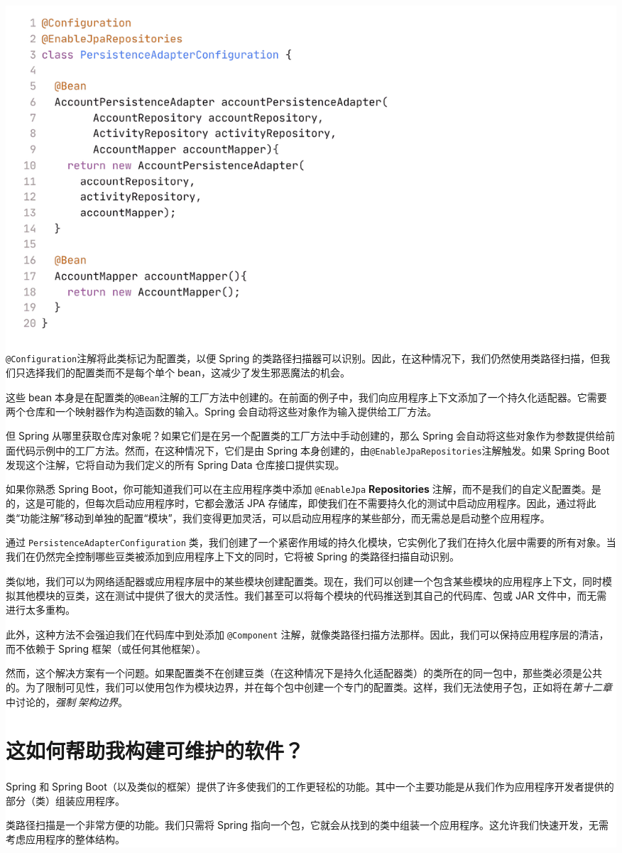 ![代码示例](img/code-10.4.jpg)

`@Configuration`注解将此类标记为配置类，以便 Spring 的类路径扫描器可以识别。因此，在这种情况下，我们仍然使用类路径扫描，但我们只选择我们的配置类而不是每个单个 bean，这减少了发生邪恶魔法的机会。

这些 bean 本身是在配置类的`@Bean`注解的工厂方法中创建的。在前面的例子中，我们向应用程序上下文添加了一个持久化适配器。它需要两个仓库和一个映射器作为构造函数的输入。Spring 会自动将这些对象作为输入提供给工厂方法。

但 Spring 从哪里获取仓库对象呢？如果它们是在另一个配置类的工厂方法中手动创建的，那么 Spring 会自动将这些对象作为参数提供给前面代码示例中的工厂方法。然而，在这种情况下，它们是由 Spring 本身创建的，由`@EnableJpaRepositories`注解触发。如果 Spring Boot 发现这个注解，它将自动为我们定义的所有 Spring Data 仓库接口提供实现。

如果你熟悉 Spring Boot，你可能知道我们可以在主应用程序类中添加 `@EnableJpa` **Repositories** 注解，而不是我们的自定义配置类。是的，这是可能的，但每次启动应用程序时，它都会激活 JPA 存储库，即使我们在不需要持久化的测试中启动应用程序。因此，通过将此类“功能注解”移动到单独的配置“模块”，我们变得更加灵活，可以启动应用程序的某些部分，而无需总是启动整个应用程序。

通过 `PersistenceAdapterConfiguration` 类，我们创建了一个紧密作用域的持久化模块，它实例化了我们在持久化层中需要的所有对象。当我们在仍然完全控制哪些豆类被添加到应用程序上下文的同时，它将被 Spring 的类路径扫描自动识别。

类似地，我们可以为网络适配器或应用程序层中的某些模块创建配置类。现在，我们可以创建一个包含某些模块的应用程序上下文，同时模拟其他模块的豆类，这在测试中提供了很大的灵活性。我们甚至可以将每个模块的代码推送到其自己的代码库、包或 JAR 文件中，而无需进行太多重构。

此外，这种方法不会强迫我们在代码库中到处添加 `@Component` 注解，就像类路径扫描方法那样。因此，我们可以保持应用程序层的清洁，而不依赖于 Spring 框架（或任何其他框架）。

然而，这个解决方案有一个问题。如果配置类不在创建豆类（在这种情况下是持久化适配器类）的类所在的同一包中，那些类必须是公共的。为了限制可见性，我们可以使用包作为模块边界，并在每个包中创建一个专门的配置类。这样，我们无法使用子包，正如将在*第十二章*中讨论的，*强制* *架构边界*。

# 这如何帮助我构建可维护的软件？

Spring 和 Spring Boot（以及类似的框架）提供了许多使我们的工作更轻松的功能。其中一个主要功能是从我们作为应用程序开发者提供的部分（类）组装应用程序。

类路径扫描是一个非常方便的功能。我们只需将 Spring 指向一个包，它就会从找到的类中组装一个应用程序。这允许我们快速开发，无需考虑应用程序的整体结构。
